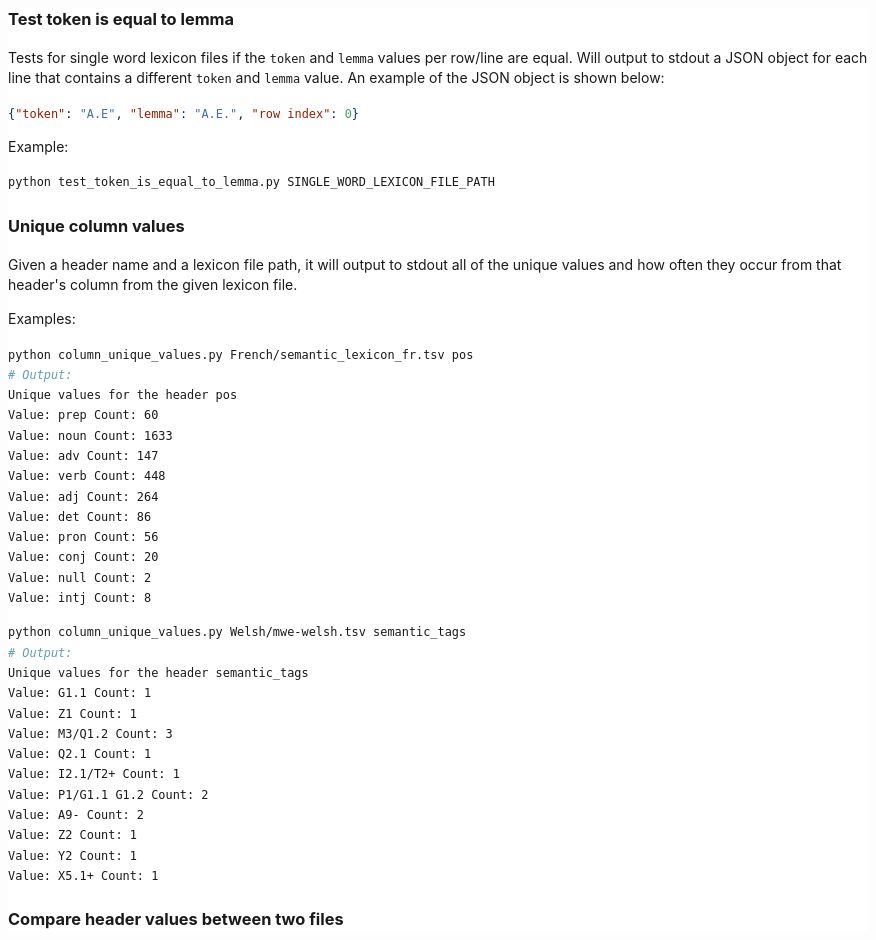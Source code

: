 ### Test token is equal to lemma

Tests for single word lexicon files if the `token` and `lemma` values per row/line are equal. Will output to stdout a JSON object for each line that contains a different `token` and `lemma` value. An example of the JSON object is shown below:

``` json
{"token": "A.E", "lemma": "A.E.", "row index": 0}
```

Example:

``` bash
python test_token_is_equal_to_lemma.py SINGLE_WORD_LEXICON_FILE_PATH
```

### Unique column values

Given a header name and a lexicon file path, it will output to stdout all of the unique values and how often they occur from that header's column from the given lexicon file.

Examples:

``` bash
python column_unique_values.py French/semantic_lexicon_fr.tsv pos
# Output:
Unique values for the header pos
Value: prep Count: 60
Value: noun Count: 1633
Value: adv Count: 147
Value: verb Count: 448
Value: adj Count: 264
Value: det Count: 86
Value: pron Count: 56
Value: conj Count: 20
Value: null Count: 2
Value: intj Count: 8
```

``` bash
python column_unique_values.py Welsh/mwe-welsh.tsv semantic_tags
# Output:
Unique values for the header semantic_tags
Value: G1.1 Count: 1
Value: Z1 Count: 1
Value: M3/Q1.2 Count: 3
Value: Q2.1 Count: 1
Value: I2.1/T2+ Count: 1
Value: P1/G1.1 G1.2 Count: 2
Value: A9- Count: 2
Value: Z2 Count: 1
Value: Y2 Count: 1
Value: X5.1+ Count: 1
```

### Compare header values between two files
